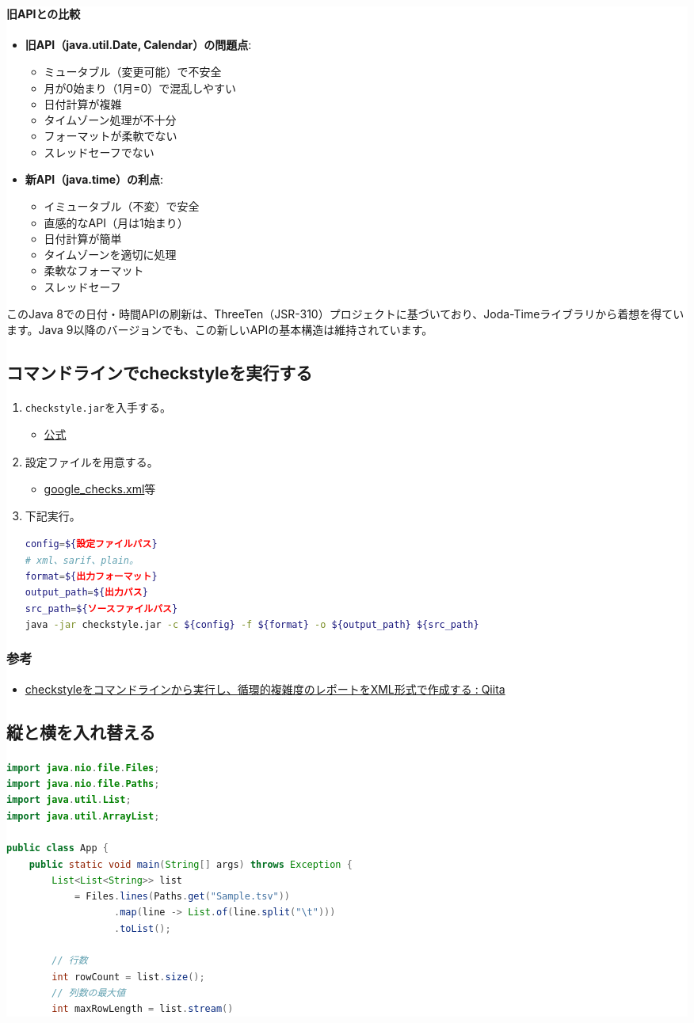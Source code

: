 #### 旧APIとの比較

- **旧API（java.util.Date, Calendar）の問題点**:
  - ミュータブル（変更可能）で不安全
  - 月が0始まり（1月=0）で混乱しやすい
  - 日付計算が複雑
  - タイムゾーン処理が不十分
  - フォーマットが柔軟でない
  - スレッドセーフでない

- **新API（java.time）の利点**:
  - イミュータブル（不変）で安全
  - 直感的なAPI（月は1始まり）
  - 日付計算が簡単
  - タイムゾーンを適切に処理
  - 柔軟なフォーマット
  - スレッドセーフ

このJava 8での日付・時間APIの刷新は、ThreeTen（JSR-310）プロジェクトに基づいており、Joda-Timeライブラリから着想を得ています。Java 9以降のバージョンでも、この新しいAPIの基本構造は維持されています。

## コマンドラインでcheckstyleを実行する

1. `checkstyle.jar`を入手する。
    - [公式](https://github.com/checkstyle/checkstyle/releases)
2. 設定ファイルを用意する。
    - [google_checks.xml](https://github.com/checkstyle/checkstyle/blob/master/src/main/resources/google_checks.xml)等
3. 下記実行。

    ``` bash
    config=${設定ファイルパス}
    # xml、sarif、plain。
    format=${出力フォーマット}
    output_path=${出力パス}
    src_path=${ソースファイルパス}
    java -jar checkstyle.jar -c ${config} -f ${format} -o ${output_path} ${src_path}
    ```

### 参考

- [checkstyleをコマンドラインから実行し、循環的複雑度のレポートをXML形式で作成する : Qiita](https://qiita.com/neko_the_shadow/items/90f3e73dbd7b190a1c67)

## 縦と横を入れ替える

``` java
import java.nio.file.Files;
import java.nio.file.Paths;
import java.util.List;
import java.util.ArrayList;

public class App {
    public static void main(String[] args) throws Exception {
        List<List<String>> list
            = Files.lines(Paths.get("Sample.tsv"))
                   .map(line -> List.of(line.split("\t")))
                   .toList();
        
        // 行数
        int rowCount = list.size();
        // 列数の最大値
        int maxRowLength = list.stream()
```